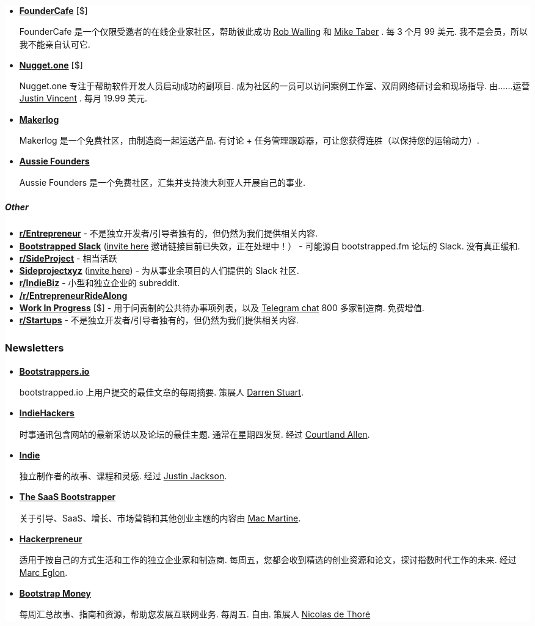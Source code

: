 - **[FounderCafe](https://www.foundercafe.com/)** [$]

  FounderCafe 是一个仅限受邀者的在线企业家社区，帮助彼此成功 [Rob Walling](https://twitter.com/robwalling) 和 [Mike Taber](https://twitter.com/SingleFounder) . 每 3 个月 99 美元. 我不是会员，所以我不能亲自认可它.
  
- **[Nugget.one](https://nugget.one/)** [$]

   Nugget.one 专注于帮助软件开发人员启动成功的副项目. 成为社区的一员可以访问案例工作室、双周网络研讨会和现场指导. 由......运营 [Justin Vincent](https://twitter.com/justinvincent) . 每月 19.99 美元.
  
- **[Makerlog](https://getmakerlog.com)**

   Makerlog 是一个免费社区，由制造商一起运送产品. 有讨论 + 任务管理跟踪器，可让您获得连胜（以保持您的运输动力）.
  
- **[Aussie Founders](https://www.aussiefounders.com.au/)**

  Aussie Founders 是一个免费社区，汇集并支持澳大利亚人开展自己的事业.

##### Other
- **[r/Entrepreneur](https://www.reddit.com/r/Entrepreneur/)** - 不是独立开发者/引导者独有的，但仍然为我们提供相关内容.
- **[Bootstrapped Slack](https://bootstrapped.slack.com)** ([invite here](http://www.bootstrappedchat.com/) 邀请链接目前已失效，正在处理中！） - 可能源自 bootstrapped.fm 论坛的 Slack. 没有真正缓和.
- **[r/SideProject](https://www.reddit.com/r/SideProject/)** - 相当活跃
- **[Sideprojectxyz](https://sideprojectxyz.slack.com)** ([invite here](http://sideproject.xyz/)) - 为从事业余项目的人们提供的 Slack 社区.
- **[r/IndieBiz](https://www.reddit.com/r/indiebiz/)** - 小型和独立企业的 subreddit.
- **[/r/EntrepreneurRideAlong](https://www.reddit.com/r/EntrepreneurRideAlong/)**
- **[Work In Progress](https://wip.chat)** [$] - 用于问责制的公共待办事项列表，以及 [Telegram chat](https://t.me/wipchat)  800 多家制造商. 免费增值.
- **[r/Startups](https://www.reddit.com/r/startups/)** - 不是独立开发者/引导者独有的，但仍然为我们提供相关内容.



### Newsletters
- **[Bootstrappers.io](https://bootstrappers.io/)**

   bootstrapped.io 上用户提交的最佳文章的每周摘要. 策展人 [Darren Stuart](https://twitter.com/ninjamonk).

- **[IndieHackers](https://www.indiehackers.com/businesses)**

  时事通讯包含网站的最新采访以及论坛的最佳主题. 通常在星期四发货. 经过 [Courtland Allen](https://twitter.com/csallen?lang=ca).

- **[Indie](https://justinjackson.ca/indie/)**

  独立制作者的故事、课程和灵感. 经过 [Justin Jackson](https://twitter.com/mijustin).
  
- **[The SaaS Bootstrapper](http://thesaasbootstrapper.com/resources/)**

  关于引导、SaaS、增长、市场营销和其他创业主题的内容由 [Mac Martine](http://macmartine.com/).
  
- **[Hackerpreneur](https://hackerpreneur.co/)**

  适用于按自己的方式生活和工作的独立企业家和制造商. 每周五，您都会收到精选的创业资源和论文，探讨指数时代工作的未来. 经过 [Marc Eglon](https://twitter.com/MarcEglon).
  
- **[Bootstrap Money](https://bootstrap.money)**
  
  每周汇总故事、指南和资源，帮助您发展互联网业务. 每周五. 自由.
  策展人 [Nicolas de Thoré](https://twitter.com/ndethore)
